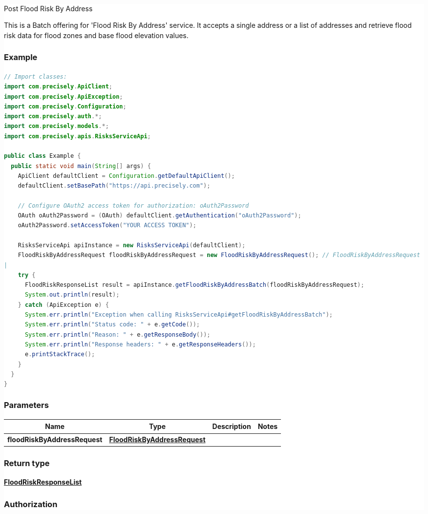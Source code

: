 Post Flood Risk By Address

This is a Batch offering for &#39;Flood Risk By Address&#39; service. It accepts a single address or a list of addresses and retrieve flood risk data for flood zones and base flood elevation values.

### Example
```java
// Import classes:
import com.precisely.ApiClient;
import com.precisely.ApiException;
import com.precisely.Configuration;
import com.precisely.auth.*;
import com.precisely.models.*;
import com.precisely.apis.RisksServiceApi;

public class Example {
  public static void main(String[] args) {
    ApiClient defaultClient = Configuration.getDefaultApiClient();
    defaultClient.setBasePath("https://api.precisely.com");
    
    // Configure OAuth2 access token for authorization: oAuth2Password
    OAuth oAuth2Password = (OAuth) defaultClient.getAuthentication("oAuth2Password");
    oAuth2Password.setAccessToken("YOUR ACCESS TOKEN");

    RisksServiceApi apiInstance = new RisksServiceApi(defaultClient);
    FloodRiskByAddressRequest floodRiskByAddressRequest = new FloodRiskByAddressRequest(); // FloodRiskByAddressRequest | 
    try {
      FloodRiskResponseList result = apiInstance.getFloodRiskByAddressBatch(floodRiskByAddressRequest);
      System.out.println(result);
    } catch (ApiException e) {
      System.err.println("Exception when calling RisksServiceApi#getFloodRiskByAddressBatch");
      System.err.println("Status code: " + e.getCode());
      System.err.println("Reason: " + e.getResponseBody());
      System.err.println("Response headers: " + e.getResponseHeaders());
      e.printStackTrace();
    }
  }
}
```

### Parameters

Name | Type | Description  | Notes
------------- | ------------- | ------------- | -------------
 **floodRiskByAddressRequest** | [**FloodRiskByAddressRequest**](FloodRiskByAddressRequest.md)|  |

### Return type

[**FloodRiskResponseList**](FloodRiskResponseList.md)

### Authorization
